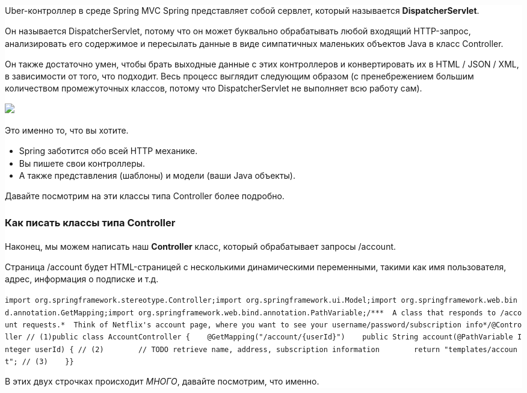   

Uber-контроллер в среде Spring MVC Spring представляет собой сервлет, который называется **DispatcherServlet**.

  

Он называется DispatcherServlet, потому что он может буквально обрабатывать любой входящий HTTP-запрос, анализировать его содержимое и пересылать данные в виде симпатичных маленьких объектов Java в класс Controller.

  

Он также достаточно умен, чтобы брать выходные данные с этих контроллеров и конвертировать их в HTML / JSON / XML, в зависимости от того, что подходит. Весь процесс выглядит следующим образом (с пренебрежением большим количеством промежуточных классов, потому что DispatcherServlet не выполняет всю работу сам).

  

![](https://habrastorage.org/r/w1560/webt/gu/bc/i3/gubci3irnnqd1zs81r6n2k0esb4.png)

  

Это именно то, что вы хотите.

  

- Spring заботится обо всей HTTP механике.
- Вы пишете свои контроллеры.
- А также представления (шаблоны) и модели (ваши Java объекты).

  

Давайте посмотрим на эти классы типа Controller более подробно.

  

### Как писать классы типа Controller

  

Наконец, мы можем написать наш **Controller** класс, который обрабатывает запросы /account.

  

Страница /account будет HTML-страницей с несколькими динамическими переменными, такими как имя пользователя, адрес, информация о подписке и т.д.

  

```
import org.springframework.stereotype.Controller;import org.springframework.ui.Model;import org.springframework.web.bind.annotation.GetMapping;import org.springframework.web.bind.annotation.PathVariable;/***  A class that responds to /account requests.*  Think of Netflix's account page, where you want to see your username/password/subscription info*/@Controller // (1)public class AccountController {    @GetMapping("/account/{userId}")    public String account(@PathVariable Integer userId) { // (2)        // TODO retrieve name, address, subscription information        return "templates/account"; // (3)    }}
```

  

В этих двух строчках происходит _МНОГО_, давайте посмотрим, что именно.

  
